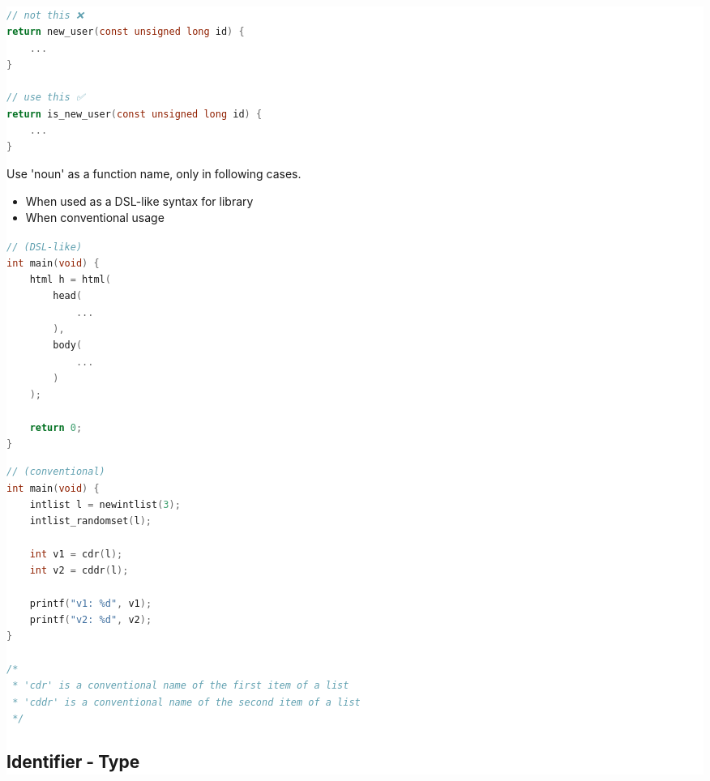 ```c
// not this ❌
return new_user(const unsigned long id) {
    ...
}

// use this ✅
return is_new_user(const unsigned long id) {
    ...
}
```

Use 'noun' as a function name, only in following cases.

- When used as a DSL-like syntax for library
- When conventional usage

```c
// (DSL-like)
int main(void) {
    html h = html(
        head(
            ...
        ),
        body(
            ...
        )
    );

    return 0;
}
```

```c
// (conventional)
int main(void) {
    intlist l = newintlist(3);
    intlist_randomset(l);

    int v1 = cdr(l);
    int v2 = cddr(l);

    printf("v1: %d", v1);
    printf("v2: %d", v2);
}

/*
 * 'cdr' is a conventional name of the first item of a list
 * 'cddr' is a conventional name of the second item of a list
 */
```

## Identifier - Type
